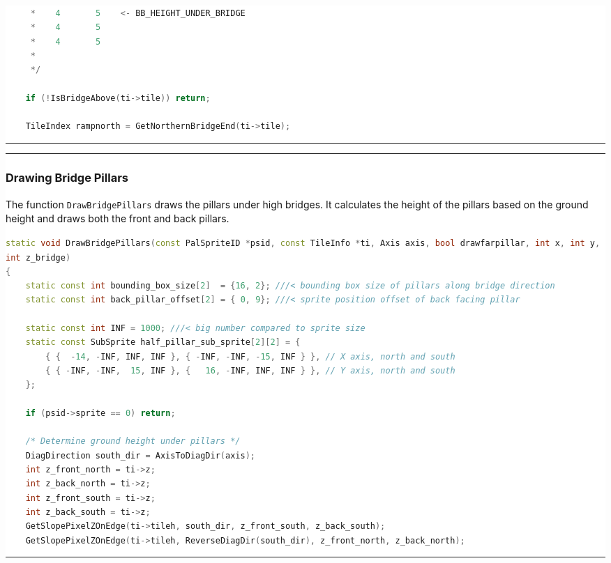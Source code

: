 ```c++
	 *    4       5    <- BB_HEIGHT_UNDER_BRIDGE
	 *    4       5
	 *    4       5
	 *
	 */

	if (!IsBridgeAbove(ti->tile)) return;

	TileIndex rampnorth = GetNorthernBridgeEnd(ti->tile);
```

---

</SwmSnippet>

<SwmSnippet path="/src/tunnelbridge_cmd.cpp" line="1074">

---

### Drawing Bridge Pillars

The function <SwmToken path="src/tunnelbridge_cmd.cpp" pos="1074:4:4" line-data="static void DrawBridgePillars(const PalSpriteID *psid, const TileInfo *ti, Axis axis, bool drawfarpillar, int x, int y, int z_bridge)">`DrawBridgePillars`</SwmToken> draws the pillars under high bridges. It calculates the height of the pillars based on the ground height and draws both the front and back pillars.

```c++
static void DrawBridgePillars(const PalSpriteID *psid, const TileInfo *ti, Axis axis, bool drawfarpillar, int x, int y, int z_bridge)
{
	static const int bounding_box_size[2]  = {16, 2}; ///< bounding box size of pillars along bridge direction
	static const int back_pillar_offset[2] = { 0, 9}; ///< sprite position offset of back facing pillar

	static const int INF = 1000; ///< big number compared to sprite size
	static const SubSprite half_pillar_sub_sprite[2][2] = {
		{ {  -14, -INF, INF, INF }, { -INF, -INF, -15, INF } }, // X axis, north and south
		{ { -INF, -INF,  15, INF }, {   16, -INF, INF, INF } }, // Y axis, north and south
	};

	if (psid->sprite == 0) return;

	/* Determine ground height under pillars */
	DiagDirection south_dir = AxisToDiagDir(axis);
	int z_front_north = ti->z;
	int z_back_north = ti->z;
	int z_front_south = ti->z;
	int z_back_south = ti->z;
	GetSlopePixelZOnEdge(ti->tileh, south_dir, z_front_south, z_back_south);
	GetSlopePixelZOnEdge(ti->tileh, ReverseDiagDir(south_dir), z_front_north, z_back_north);
```

---